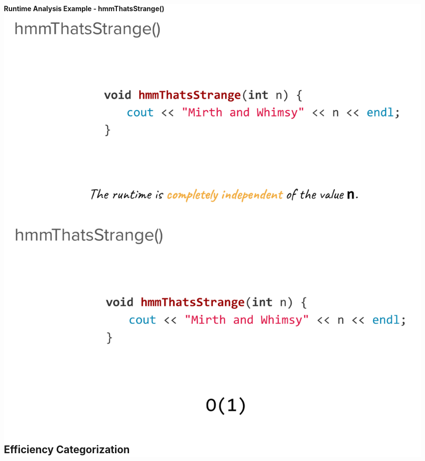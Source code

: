 **Runtime Analysis Example - hmmThatsStrange()**![image.png](Lectures_Readings.assets/20230302_2141238462.png)![image.png](Lectures_Readings.assets/20230302_2141247719.png)


## Efficiency Categorization
